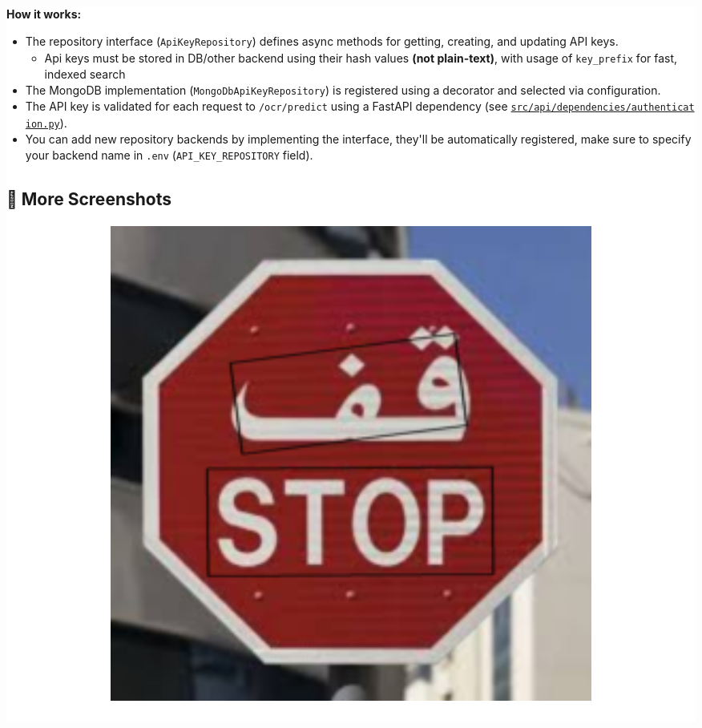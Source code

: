 
**How it works:**

- The repository interface (`ApiKeyRepository`) defines async methods for getting, creating, and updating API keys.
  - Api keys must be stored in DB/other backend using their hash values **(not plain-text)**, with usage of `key_prefix` for fast, indexed search
- The MongoDB implementation (`MongoDbApiKeyRepository`) is registered using a decorator and selected via configuration.
- The API key is validated for each request to `/ocr/predict` using a FastAPI dependency (see [`src/api/dependencies/authentication.py`](src/api/dependencies/authentication.py)).
- You can add new repository backends by implementing the interface, they'll be automatically registered, make sure to specify your backend name in `.env` (`API_KEY_REPOSITORY` field).


## 📸 More Screenshots

<div align="center">
  <img src="screenshots/2.png" width="600" alt="OCR Demo 2">
  <br><br>